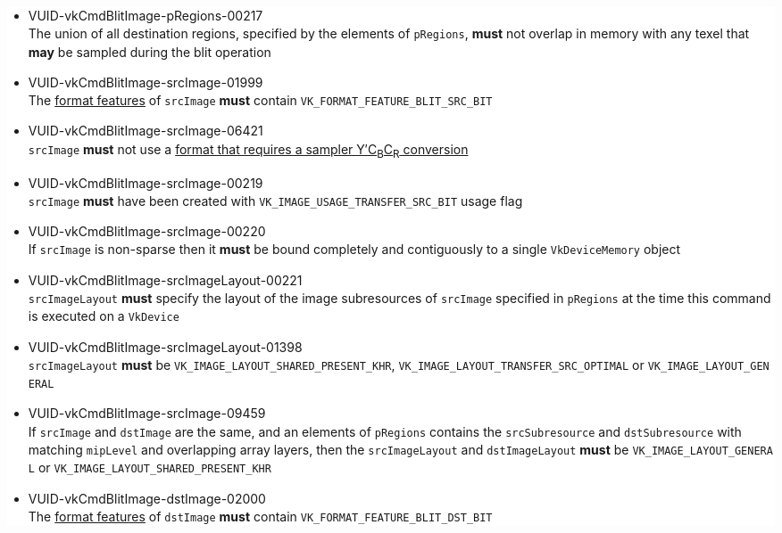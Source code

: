 - <a href="#VUID-vkCmdBlitImage-pRegions-00217"
  id="VUID-vkCmdBlitImage-pRegions-00217"></a>
  VUID-vkCmdBlitImage-pRegions-00217  
  The union of all destination regions, specified by the elements of
  `pRegions`, **must** not overlap in memory with any texel that **may**
  be sampled during the blit operation

- <a href="#VUID-vkCmdBlitImage-srcImage-01999"
  id="VUID-vkCmdBlitImage-srcImage-01999"></a>
  VUID-vkCmdBlitImage-srcImage-01999  
  The [format features](#resources-image-format-features) of `srcImage`
  **must** contain `VK_FORMAT_FEATURE_BLIT_SRC_BIT`

- <a href="#VUID-vkCmdBlitImage-srcImage-06421"
  id="VUID-vkCmdBlitImage-srcImage-06421"></a>
  VUID-vkCmdBlitImage-srcImage-06421  
  `srcImage` **must** not use a [format that requires a sampler
  Y′C<sub>B</sub>C<sub>R</sub>
  conversion](#formats-requiring-sampler-ycbcr-conversion)

- <a href="#VUID-vkCmdBlitImage-srcImage-00219"
  id="VUID-vkCmdBlitImage-srcImage-00219"></a>
  VUID-vkCmdBlitImage-srcImage-00219  
  `srcImage` **must** have been created with
  `VK_IMAGE_USAGE_TRANSFER_SRC_BIT` usage flag

- <a href="#VUID-vkCmdBlitImage-srcImage-00220"
  id="VUID-vkCmdBlitImage-srcImage-00220"></a>
  VUID-vkCmdBlitImage-srcImage-00220  
  If `srcImage` is non-sparse then it **must** be bound completely and
  contiguously to a single `VkDeviceMemory` object

- <a href="#VUID-vkCmdBlitImage-srcImageLayout-00221"
  id="VUID-vkCmdBlitImage-srcImageLayout-00221"></a>
  VUID-vkCmdBlitImage-srcImageLayout-00221  
  `srcImageLayout` **must** specify the layout of the image subresources
  of `srcImage` specified in `pRegions` at the time this command is
  executed on a `VkDevice`

- <a href="#VUID-vkCmdBlitImage-srcImageLayout-01398"
  id="VUID-vkCmdBlitImage-srcImageLayout-01398"></a>
  VUID-vkCmdBlitImage-srcImageLayout-01398  
  `srcImageLayout` **must** be `VK_IMAGE_LAYOUT_SHARED_PRESENT_KHR`,
  `VK_IMAGE_LAYOUT_TRANSFER_SRC_OPTIMAL` or `VK_IMAGE_LAYOUT_GENERAL`

- <a href="#VUID-vkCmdBlitImage-srcImage-09459"
  id="VUID-vkCmdBlitImage-srcImage-09459"></a>
  VUID-vkCmdBlitImage-srcImage-09459  
  If `srcImage` and `dstImage` are the same, and an elements of
  `pRegions` contains the `srcSubresource` and `dstSubresource` with
  matching `mipLevel` and overlapping array layers, then the
  `srcImageLayout` and `dstImageLayout` **must** be
  `VK_IMAGE_LAYOUT_GENERAL` or `VK_IMAGE_LAYOUT_SHARED_PRESENT_KHR`

- <a href="#VUID-vkCmdBlitImage-dstImage-02000"
  id="VUID-vkCmdBlitImage-dstImage-02000"></a>
  VUID-vkCmdBlitImage-dstImage-02000  
  The [format features](#resources-image-format-features) of `dstImage`
  **must** contain `VK_FORMAT_FEATURE_BLIT_DST_BIT`
